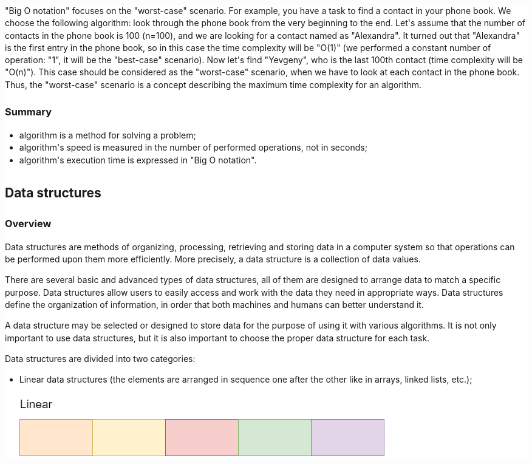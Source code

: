 "Big O notation" focuses on the "worst-case" scenario. For example, you have a task to find a contact in 
your phone book. We choose the following algorithm: look through the phone book from the very beginning to the end.
Let's assume that the number of contacts in the phone book is 100 (n=100), and we are looking for a contact named as
"Alexandra". It turned out that "Alexandra" is the first entry in the phone book, so in this case the time complexity
will be "O(1)" (we performed a constant number of operation: "1", it will be the "best-case" scenario). Now let's find
"Yevgeny", who is the last 100th contact (time complexity will be "O(n)"). This case should be considered as the
"worst-case" scenario, when we have to look at each contact in the phone book. Thus, the "worst-case" scenario is a
concept describing the maximum time complexity for an algorithm.

### Summary
- algorithm is a method for solving a problem;
- algorithm's speed is measured in the number of performed operations, not in seconds;
- algorithm's execution time is expressed in "Big O notation".

## Data structures
### Overview
Data structures are methods of organizing, processing, retrieving and storing data in a computer system so that
operations can be performed upon them more efficiently. More precisely, a data structure is a collection of data values.

There are several basic and advanced types of data structures, all of them are designed to arrange data to match a
specific purpose. Data structures allow users to easily access and work with the data they need in appropriate ways.
Data structures define the organization of information, in order that both machines and humans can better understand it. 

A data structure may be selected or designed to store data for the purpose of using it with various algorithms.
It is not only important to use data structures, but it is also important to choose the proper data structure for each task.

Data structures are divided into two categories:
- Linear data structures (the elements are arranged in sequence one after the other like in arrays, linked lists, etc.);

    ![Linear Data Structure](img/linear_data_structure.png)
